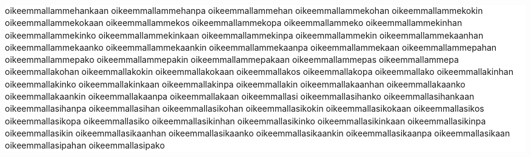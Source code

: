 oikeemmallammehankaan
oikeemmallammehanpa
oikeemmallammehan
oikeemmallammekohan
oikeemmallammekokin
oikeemmallammekokaan
oikeemmallammekos
oikeemmallammekopa
oikeemmallammeko
oikeemmallammekinhan
oikeemmallammekinko
oikeemmallammekinkaan
oikeemmallammekinpa
oikeemmallammekin
oikeemmallammekaanhan
oikeemmallammekaanko
oikeemmallammekaankin
oikeemmallammekaanpa
oikeemmallammekaan
oikeemmallammepahan
oikeemmallammepako
oikeemmallammepakin
oikeemmallammepakaan
oikeemmallammepas
oikeemmallammepa
oikeemmallakohan
oikeemmallakokin
oikeemmallakokaan
oikeemmallakos
oikeemmallakopa
oikeemmallako
oikeemmallakinhan
oikeemmallakinko
oikeemmallakinkaan
oikeemmallakinpa
oikeemmallakin
oikeemmallakaanhan
oikeemmallakaanko
oikeemmallakaankin
oikeemmallakaanpa
oikeemmallakaan
oikeemmallasi
oikeemmallasihanko
oikeemmallasihankaan
oikeemmallasihanpa
oikeemmallasihan
oikeemmallasikohan
oikeemmallasikokin
oikeemmallasikokaan
oikeemmallasikos
oikeemmallasikopa
oikeemmallasiko
oikeemmallasikinhan
oikeemmallasikinko
oikeemmallasikinkaan
oikeemmallasikinpa
oikeemmallasikin
oikeemmallasikaanhan
oikeemmallasikaanko
oikeemmallasikaankin
oikeemmallasikaanpa
oikeemmallasikaan
oikeemmallasipahan
oikeemmallasipako